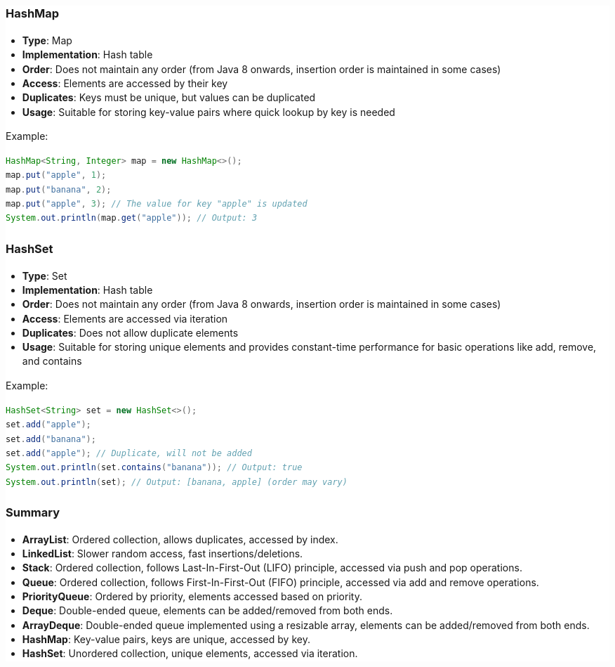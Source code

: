 ### HashMap
- **Type**: Map
- **Implementation**: Hash table
- **Order**: Does not maintain any order (from Java 8 onwards, insertion order is maintained in some cases)
- **Access**: Elements are accessed by their key
- **Duplicates**: Keys must be unique, but values can be duplicated
- **Usage**: Suitable for storing key-value pairs where quick lookup by key is needed

Example:
```java
HashMap<String, Integer> map = new HashMap<>();
map.put("apple", 1);
map.put("banana", 2);
map.put("apple", 3); // The value for key "apple" is updated
System.out.println(map.get("apple")); // Output: 3
```

### HashSet
- **Type**: Set
- **Implementation**: Hash table
- **Order**: Does not maintain any order (from Java 8 onwards, insertion order is maintained in some cases)
- **Access**: Elements are accessed via iteration
- **Duplicates**: Does not allow duplicate elements
- **Usage**: Suitable for storing unique elements and provides constant-time performance for basic operations like add, remove, and contains

Example:
```java
HashSet<String> set = new HashSet<>();
set.add("apple");
set.add("banana");
set.add("apple"); // Duplicate, will not be added
System.out.println(set.contains("banana")); // Output: true
System.out.println(set); // Output: [banana, apple] (order may vary)
```


### Summary
- **ArrayList**: Ordered collection, allows duplicates, accessed by index.
- **LinkedList**: Slower random access, fast insertions/deletions.
- **Stack**: Ordered collection, follows Last-In-First-Out (LIFO) principle, accessed via push 
and pop operations.
- **Queue**: Ordered collection, follows First-In-First-Out (FIFO) principle, accessed via add and remove operations.
- **PriorityQueue**: Ordered by priority, elements accessed based on priority.
- **Deque**: Double-ended queue, elements can be added/removed from both ends.
- **ArrayDeque**: Double-ended queue implemented using a resizable array, elements can be added/removed from both ends.
- **HashMap**: Key-value pairs, keys are unique, accessed by key.
- **HashSet**: Unordered collection, unique elements, accessed via iteration.
